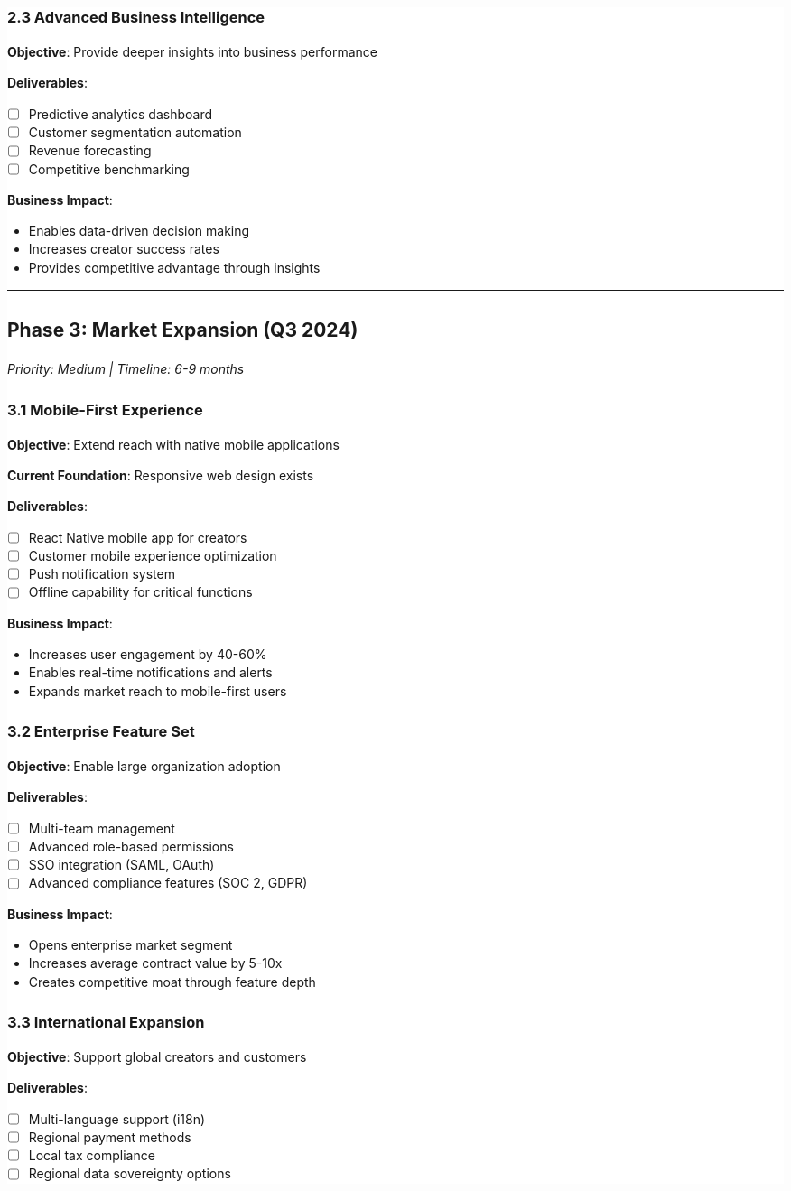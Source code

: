 ### 2.3 Advanced Business Intelligence
**Objective**: Provide deeper insights into business performance

**Deliverables**:
- [ ] Predictive analytics dashboard
- [ ] Customer segmentation automation
- [ ] Revenue forecasting
- [ ] Competitive benchmarking

**Business Impact**:
- Enables data-driven decision making
- Increases creator success rates
- Provides competitive advantage through insights

---

## Phase 3: Market Expansion (Q3 2024)
*Priority: Medium | Timeline: 6-9 months*

### 3.1 Mobile-First Experience
**Objective**: Extend reach with native mobile applications

**Current Foundation**: Responsive web design exists

**Deliverables**:
- [ ] React Native mobile app for creators
- [ ] Customer mobile experience optimization
- [ ] Push notification system
- [ ] Offline capability for critical functions

**Business Impact**:
- Increases user engagement by 40-60%
- Enables real-time notifications and alerts
- Expands market reach to mobile-first users

### 3.2 Enterprise Feature Set
**Objective**: Enable large organization adoption

**Deliverables**:
- [ ] Multi-team management
- [ ] Advanced role-based permissions
- [ ] SSO integration (SAML, OAuth)
- [ ] Advanced compliance features (SOC 2, GDPR)

**Business Impact**:
- Opens enterprise market segment
- Increases average contract value by 5-10x
- Creates competitive moat through feature depth

### 3.3 International Expansion
**Objective**: Support global creators and customers

**Deliverables**:
- [ ] Multi-language support (i18n)
- [ ] Regional payment methods
- [ ] Local tax compliance
- [ ] Regional data sovereignty options

